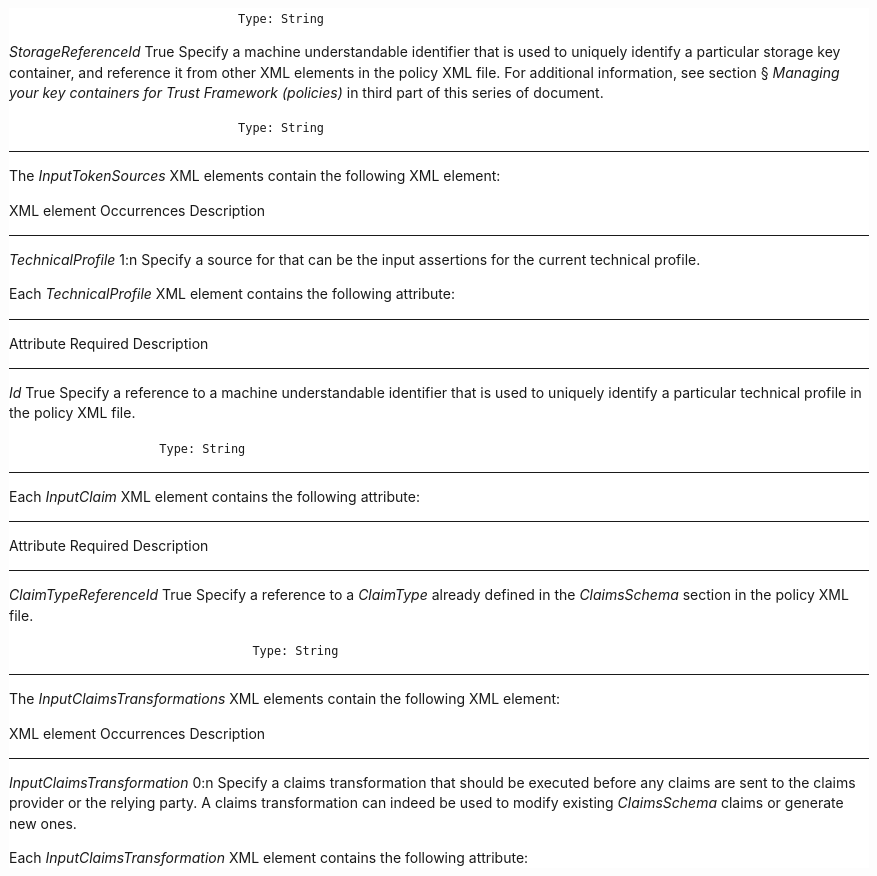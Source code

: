                                     Type: String

  *StorageReferenceId*   True       Specify a machine understandable identifier that is used to uniquely identify a particular storage key container, and reference it from other XML elements in the policy XML file. For additional information, see section § *Managing your key containers for Trust Framework (policies)* in third part of this series of document.
                                    
                                    Type: String
  ------------------------------------------------------------------------------------------------------------------------------------------------------------------------------------------------------------------------------------------------------------------------------------------------------------------------------------------------------------------------

The *InputTokenSources* XML elements contain the following XML element:

  XML element          Occurrences   Description
  -------------------- ------------- ------------------------------------------------------------------------------------------
  *TechnicalProfile*   1:n           Specify a source for that can be the input assertions for the current technical profile.

Each *TechnicalProfile* XML element contains the following attribute:

  ----------------------------------------------------------------------------------------------------------------------------------------------------------------------------
  Attribute   Required   Description
  ----------- ---------- -----------------------------------------------------------------------------------------------------------------------------------------------------
  *Id*        True       Specify a reference to a machine understandable identifier that is used to uniquely identify a particular technical profile in the policy XML file.
                         
                         Type: String
  ----------------------------------------------------------------------------------------------------------------------------------------------------------------------------

Each *InputClaim* XML element contains the following attribute:

  ------------------------------------------------------------------------------------------------------------------------------------------------
  Attribute                Required   Description
  ------------------------ ---------- ------------------------------------------------------------------------------------------------------------
  *ClaimTypeReferenceId*   True       Specify a reference to a *ClaimType* already defined in the *ClaimsSchema* section in the policy XML file.
                                      
                                      Type: String
  ------------------------------------------------------------------------------------------------------------------------------------------------

The *InputClaimsTransformations* XML elements contain the following XML
element:

  XML element                   Occurrences   Description
  ----------------------------- ------------- -------------------------------------------------------------------------------------------------------------------------------------------------------------------------------------------------------------------------------------------
  *InputClaimsTransformation*   0:n           Specify a claims transformation that should be executed before any claims are sent to the claims provider or the relying party. A claims transformation can indeed be used to modify existing *ClaimsSchema* claims or generate new ones.

Each *InputClaimsTransformation* XML element contains the following
attribute:
